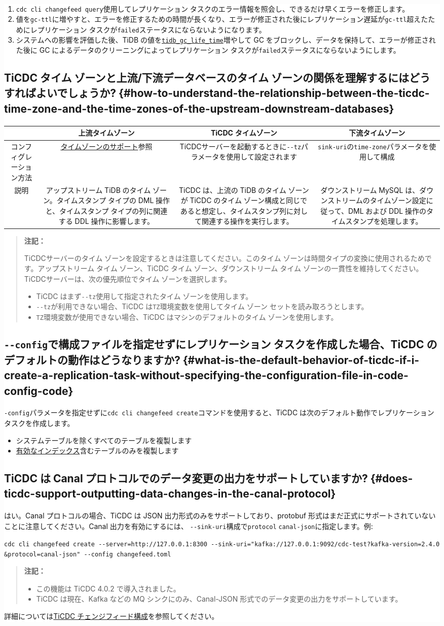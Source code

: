1.  `cdc cli changefeed query`使用してレプリケーション タスクのエラー情報を照会し、できるだけ早くエラーを修正します。
2.  値を`gc-ttl`に増やすと、エラーを修正するための時間が長くなり、エラーが修正された後にレプリケーション遅延が`gc-ttl`超えたためにレプリケーション タスクが`failed`ステータスにならないようになります。
3.  システムへの影響を評価した後、TiDB の値を[`tidb_gc_life_time`](/system-variables.md#tidb_gc_life_time-new-in-v50)増やして GC をブロックし、データを保持して、エラーが修正された後に GC によるデータのクリーニングによってレプリケーション タスクが`failed`ステータスにならないようにします。

## TiCDC タイム ゾーンと上流/下流データベースのタイム ゾーンの関係を理解するにはどうすればよいでしょうか? {#how-to-understand-the-relationship-between-the-ticdc-time-zone-and-the-time-zones-of-the-upstream-downstream-databases}

|              |                                   上流タイムゾーン                                   |                                   TiCDC タイムゾーン                                  |                               下流タイムゾーン                               |
| :----------: | :--------------------------------------------------------------------------: | :-----------------------------------------------------------------------------: | :------------------------------------------------------------------: |
| コンフィグレーション方法 |                   [タイムゾーンのサポート](/configure-time-zone.md)参照                   |                     TiCDCサーバーを起動するときに`--tz`パラメータを使用して設定されます                     |                  `sink-uri`の`time-zone`パラメータを使用して構成                  |
|      説明      | アップストリーム TiDB のタイム ゾーン。タイムスタンプ タイプの DML 操作と、タイムスタンプ タイプの列に関連する DDL 操作に影響します。 | TiCDC は、上流の TiDB のタイム ゾーンが TiCDC のタイム ゾーン構成と同じであると想定し、タイムスタンプ列に対して関連する操作を実行します。 | ダウンストリーム MySQL は、ダウンストリームのタイムゾーン設定に従って、DML および DDL 操作のタイムスタンプを処理します。 |

> **注記：**
>
> TiCDCサーバーのタイム ゾーンを設定するときは注意してください。このタイム ゾーンは時間タイプの変換に使用されるためです。アップストリーム タイム ゾーン、TiCDC タイム ゾーン、ダウンストリーム タイム ゾーンの一貫性を維持してください。TiCDCサーバーは、次の優先順位でタイム ゾーンを選択します。
>
> -   TiCDC はまず`--tz`使用して指定されたタイム ゾーンを使用します。
> -   `--tz`が利用できない場合、TiCDC は`TZ`環境変数を使用してタイム ゾーン セットを読み取ろうとします。
> -   `TZ`環境変数が使用できない場合、TiCDC はマシンのデフォルトのタイム ゾーンを使用します。

## <code>--config</code>で構成ファイルを指定せずにレプリケーション タスクを作成した場合、TiCDC のデフォルトの動作はどうなりますか? {#what-is-the-default-behavior-of-ticdc-if-i-create-a-replication-task-without-specifying-the-configuration-file-in-code-config-code}

`-config`パラメータを指定せずに`cdc cli changefeed create`コマンドを使用すると、TiCDC は次のデフォルト動作でレプリケーション タスクを作成します。

-   システムテーブルを除くすべてのテーブルを複製します
-   [有効なインデックス](/ticdc/ticdc-overview.md#best-practices)含むテーブルのみを複製します

## TiCDC は Canal プロトコルでのデータ変更の出力をサポートしていますか? {#does-ticdc-support-outputting-data-changes-in-the-canal-protocol}

はい。Canal プロトコルの場合、TiCDC は JSON 出力形式のみをサポートしており、protobuf 形式はまだ正式にサポートされていないことに注意してください。Canal 出力を有効にするには、 `--sink-uri`構成で`protocol` `canal-json`に指定します。例:

```shell
cdc cli changefeed create --server=http://127.0.0.1:8300 --sink-uri="kafka://127.0.0.1:9092/cdc-test?kafka-version=2.4.0&protocol=canal-json" --config changefeed.toml
```

> **注記：**
>
> -   この機能は TiCDC 4.0.2 で導入されました。
> -   TiCDC は現在、Kafka などの MQ シンクにのみ、Canal-JSON 形式でのデータ変更の出力をサポートしています。

詳細については[TiCDC チェンジフィード構成](/ticdc/ticdc-changefeed-config.md)を参照してください。
